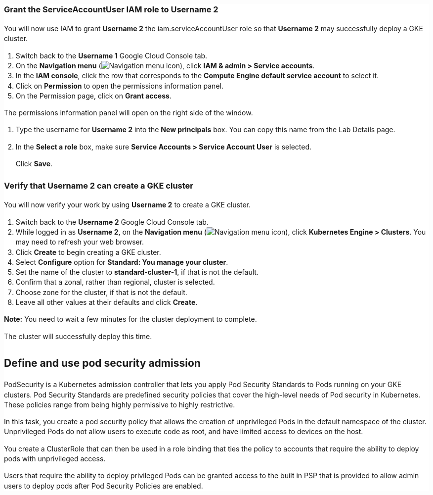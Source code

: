 ### Grant the ServiceAccountUser IAM role to Username 2

You will now use IAM to grant **Username 2** the iam.serviceAccountUser role so that **Username 2** may successfully deploy a GKE cluster.

1. Switch back to the **Username 1** Google Cloud Console tab.
2. On the **Navigation menu** (![Navigation menu icon](https://cdn.qwiklabs.com/tkgw1TDgj4Q%2BYKQUW4jUFd0O5OEKlUMBRYbhlCrF0WY%3D)), click **IAM & admin > Service accounts**.
3. In the **IAM console**, click the row that corresponds to the **Compute Engine default service account** to select it.
4. Click on **Permission** to open the permissions information panel.
5. On the Permission page, click on **Grant access**.

The permissions information panel will open on the right side of the window.

1. Type the username for **Username 2** into the **New principals** box. You can copy this name from the Lab Details page.

2. In the **Select a role** box, make sure **Service Accounts > Service Account User** is selected.

   Click **Save**.

### Verify that Username 2 can create a GKE cluster

You will now verify your work by using **Username 2** to create a GKE cluster.

1. Switch back to the **Username 2** Google Cloud Console tab.
2. While logged in as **Username 2**, on the **Navigation menu** (![Navigation menu icon](https://cdn.qwiklabs.com/tkgw1TDgj4Q%2BYKQUW4jUFd0O5OEKlUMBRYbhlCrF0WY%3D)), click **Kubernetes Engine > Clusters**. You may need to refresh your web browser.
3. Click **Create** to begin creating a GKE cluster.
4. Select **Configure** option for **Standard: You manage your cluster**.
5. Set the name of the cluster to **standard-cluster-1**, if that is not the default.
6. Confirm that a zonal, rather than regional, cluster is selected.
7. Choose zone  for the cluster, if that is not the default.
8. Leave all other values at their defaults and click **Create**.

**Note:** You need to wait a few minutes for the cluster deployment to complete.

The cluster will successfully deploy this time.

## Define and use pod security admission

PodSecurity is a Kubernetes admission controller that lets you apply  Pod Security Standards to Pods running on your GKE clusters. Pod  Security Standards are predefined security policies that cover the  high-level needs of Pod security in Kubernetes. These policies range  from being highly permissive to highly restrictive.

In this task, you create a pod security policy that allows the  creation of unprivileged Pods in the default namespace of the cluster.  Unprivileged Pods do not allow users to execute code as root, and have  limited access to devices on the host.

You create a ClusterRole that can then be used in a role binding that ties the policy to accounts that require the ability to deploy pods  with unprivileged access.

Users that require the ability to deploy privileged Pods can be  granted access to the built in PSP that is provided to allow admin users to deploy pods after Pod Security Policies are enabled.
